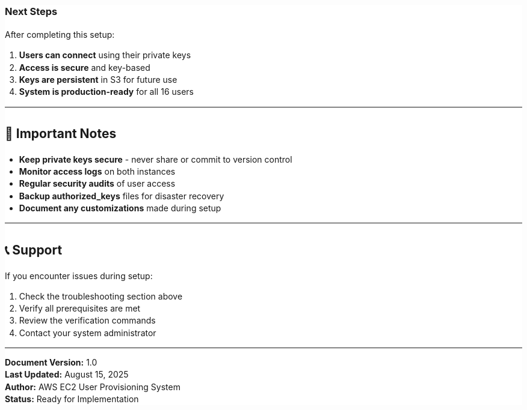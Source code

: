 ### Next Steps

After completing this setup:
1. **Users can connect** using their private keys
2. **Access is secure** and key-based
3. **Keys are persistent** in S3 for future use
4. **System is production-ready** for all 16 users

---

## 🚨 Important Notes

- **Keep private keys secure** - never share or commit to version control
- **Monitor access logs** on both instances
- **Regular security audits** of user access
- **Backup authorized_keys** files for disaster recovery
- **Document any customizations** made during setup

---

## 📞 Support

If you encounter issues during setup:
1. Check the troubleshooting section above
2. Verify all prerequisites are met
3. Review the verification commands
4. Contact your system administrator

---

**Document Version:** 1.0  
**Last Updated:** August 15, 2025  
**Author:** AWS EC2 User Provisioning System  
**Status:** Ready for Implementation
